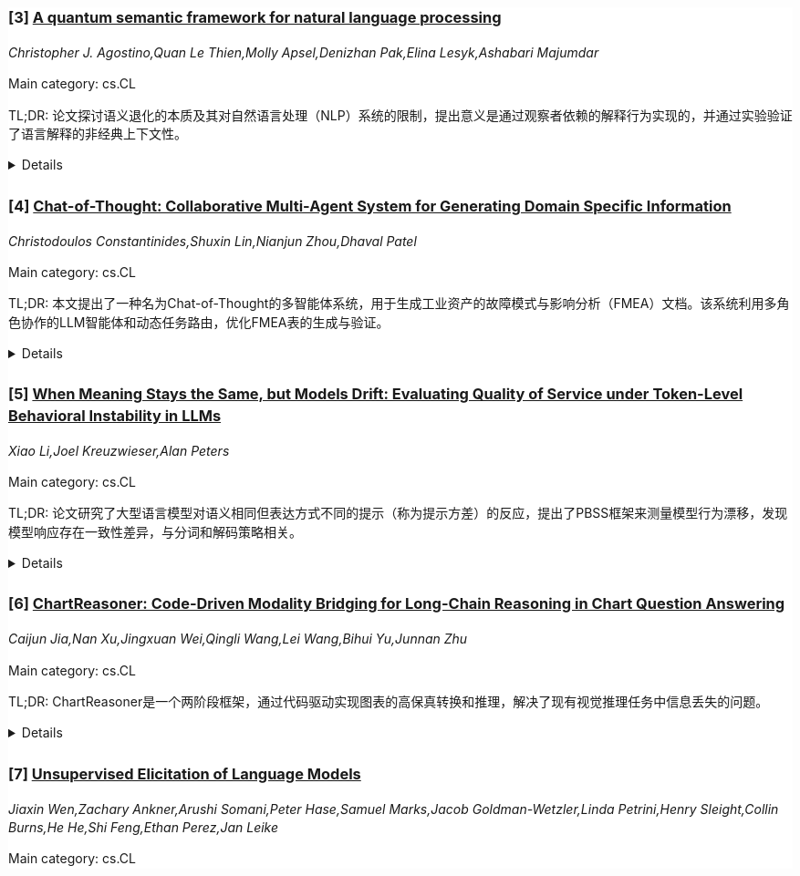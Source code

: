 
### [3] [A quantum semantic framework for natural language processing](https://arxiv.org/abs/2506.10077)
*Christopher J. Agostino,Quan Le Thien,Molly Apsel,Denizhan Pak,Elina Lesyk,Ashabari Majumdar*

Main category: cs.CL

TL;DR: 论文探讨语义退化的本质及其对自然语言处理（NLP）系统的限制，提出意义是通过观察者依赖的解释行为实现的，并通过实验验证了语言解释的非经典上下文性。


<details><summary>Details</summary></details>


### [4] [Chat-of-Thought: Collaborative Multi-Agent System for Generating Domain Specific Information](https://arxiv.org/abs/2506.10086)
*Christodoulos Constantinides,Shuxin Lin,Nianjun Zhou,Dhaval Patel*

Main category: cs.CL

TL;DR: 本文提出了一种名为Chat-of-Thought的多智能体系统，用于生成工业资产的故障模式与影响分析（FMEA）文档。该系统利用多角色协作的LLM智能体和动态任务路由，优化FMEA表的生成与验证。


<details><summary>Details</summary></details>


### [5] [When Meaning Stays the Same, but Models Drift: Evaluating Quality of Service under Token-Level Behavioral Instability in LLMs](https://arxiv.org/abs/2506.10095)
*Xiao Li,Joel Kreuzwieser,Alan Peters*

Main category: cs.CL

TL;DR: 论文研究了大型语言模型对语义相同但表达方式不同的提示（称为提示方差）的反应，提出了PBSS框架来测量模型行为漂移，发现模型响应存在一致性差异，与分词和解码策略相关。


<details><summary>Details</summary></details>


### [6] [ChartReasoner: Code-Driven Modality Bridging for Long-Chain Reasoning in Chart Question Answering](https://arxiv.org/abs/2506.10116)
*Caijun Jia,Nan Xu,Jingxuan Wei,Qingli Wang,Lei Wang,Bihui Yu,Junnan Zhu*

Main category: cs.CL

TL;DR: ChartReasoner是一个两阶段框架，通过代码驱动实现图表的高保真转换和推理，解决了现有视觉推理任务中信息丢失的问题。


<details><summary>Details</summary></details>


### [7] [Unsupervised Elicitation of Language Models](https://arxiv.org/abs/2506.10139)
*Jiaxin Wen,Zachary Ankner,Arushi Somani,Peter Hase,Samuel Marks,Jacob Goldman-Wetzler,Linda Petrini,Henry Sleight,Collin Burns,He He,Shi Feng,Ethan Perez,Jan Leike*

Main category: cs.CL
